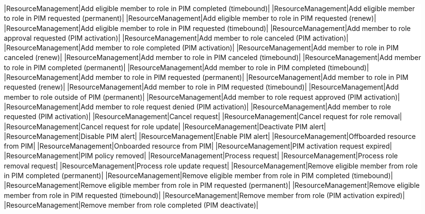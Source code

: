 |ResourceManagement|Add eligible member to role in PIM completed (timebound)|
|ResourceManagement|Add eligible member to role in PIM requested (permanent)|
|ResourceManagement|Add eligible member to role in PIM requested (renew)|
|ResourceManagement|Add eligible member to role in PIM requested (timebound)|
|ResourceManagement|Add member to role approval requested (PIM activation)|
|ResourceManagement|Add member to role canceled (PIM activation)|
|ResourceManagement|Add member to role completed (PIM activation)|
|ResourceManagement|Add member to role in PIM canceled (renew)|
|ResourceManagement|Add member to role in PIM canceled (timebound)|
|ResourceManagement|Add member to role in PIM completed (permanent)|
|ResourceManagement|Add member to role in PIM completed (timebound)|
|ResourceManagement|Add member to role in PIM requested (permanent)|
|ResourceManagement|Add member to role in PIM requested (renew)|
|ResourceManagement|Add member to role in PIM requested (timebound)|
|ResourceManagement|Add member to role outside of PIM (permanent)|
|ResourceManagement|Add member to role request approved (PIM activation)|
|ResourceManagement|Add member to role request denied (PIM activation)|
|ResourceManagement|Add member to role requested (PIM activation)|
|ResourceManagement|Cancel request|
|ResourceManagement|Cancel request for role removal|
|ResourceManagement|Cancel request for role update|
|ResourceManagement|Deactivate PIM alert|
|ResourceManagement|Disable PIM alert|
|ResourceManagement|Enable PIM alert|
|ResourceManagement|Offboarded resource from PIM|
|ResourceManagement|Onboarded resource from PIM|
|ResourceManagement|PIM activation request expired|
|ResourceManagement|PIM policy removed|
|ResourceManagement|Process request|
|ResourceManagement|Process role removal request|
|ResourceManagement|Process role update request|
|ResourceManagement|Remove eligible member from role in PIM completed (permanent)|
|ResourceManagement|Remove eligible member from role in PIM completed (timebound)|
|ResourceManagement|Remove eligible member from role in PIM requested (permanent)|
|ResourceManagement|Remove eligible member from role in PIM requested (timebound)|
|ResourceManagement|Remove member from role (PIM activation expired)|
|ResourceManagement|Remove member from role completed (PIM deactivate)|